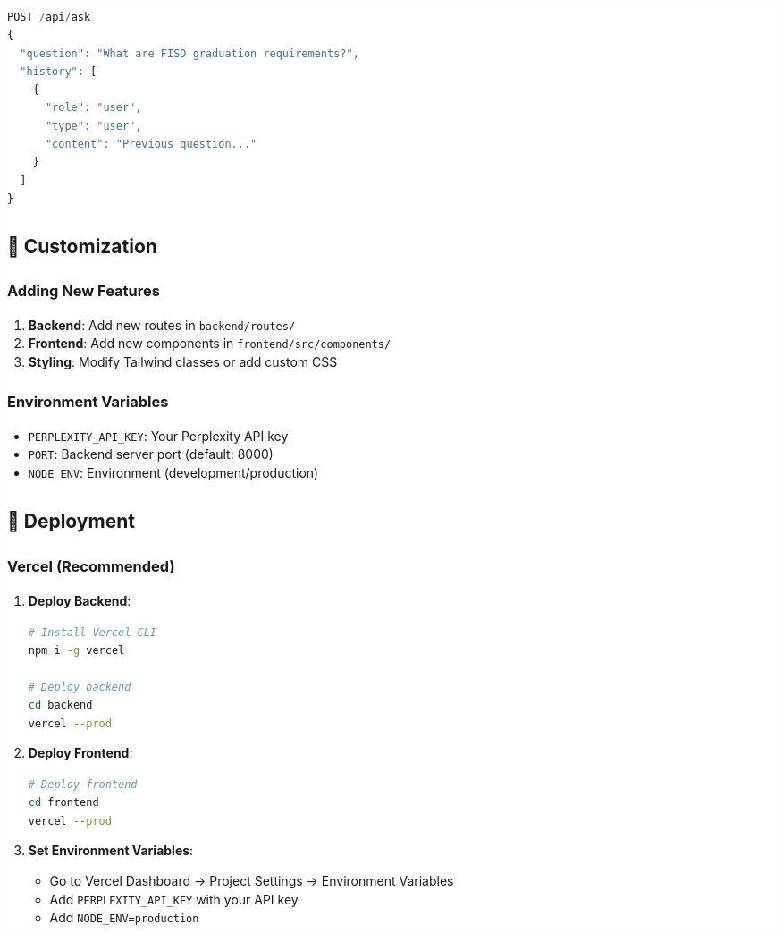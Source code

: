 ```javascript
POST /api/ask
{
  "question": "What are FISD graduation requirements?",
  "history": [
    {
      "role": "user",
      "type": "user", 
      "content": "Previous question..."
    }
  ]
}
```

## 🎨 Customization

### Adding New Features

1. **Backend**: Add new routes in `backend/routes/`
2. **Frontend**: Add new components in `frontend/src/components/`
3. **Styling**: Modify Tailwind classes or add custom CSS

### Environment Variables

- `PERPLEXITY_API_KEY`: Your Perplexity API key
- `PORT`: Backend server port (default: 8000)
- `NODE_ENV`: Environment (development/production)

## 🚀 Deployment

### Vercel (Recommended)

1. **Deploy Backend**:
   ```bash
   # Install Vercel CLI
   npm i -g vercel
   
   # Deploy backend
   cd backend
   vercel --prod
   ```

2. **Deploy Frontend**:
   ```bash
   # Deploy frontend
   cd frontend
   vercel --prod
   ```

3. **Set Environment Variables**:
   - Go to Vercel Dashboard → Project Settings → Environment Variables
   - Add `PERPLEXITY_API_KEY` with your API key
   - Add `NODE_ENV=production`
